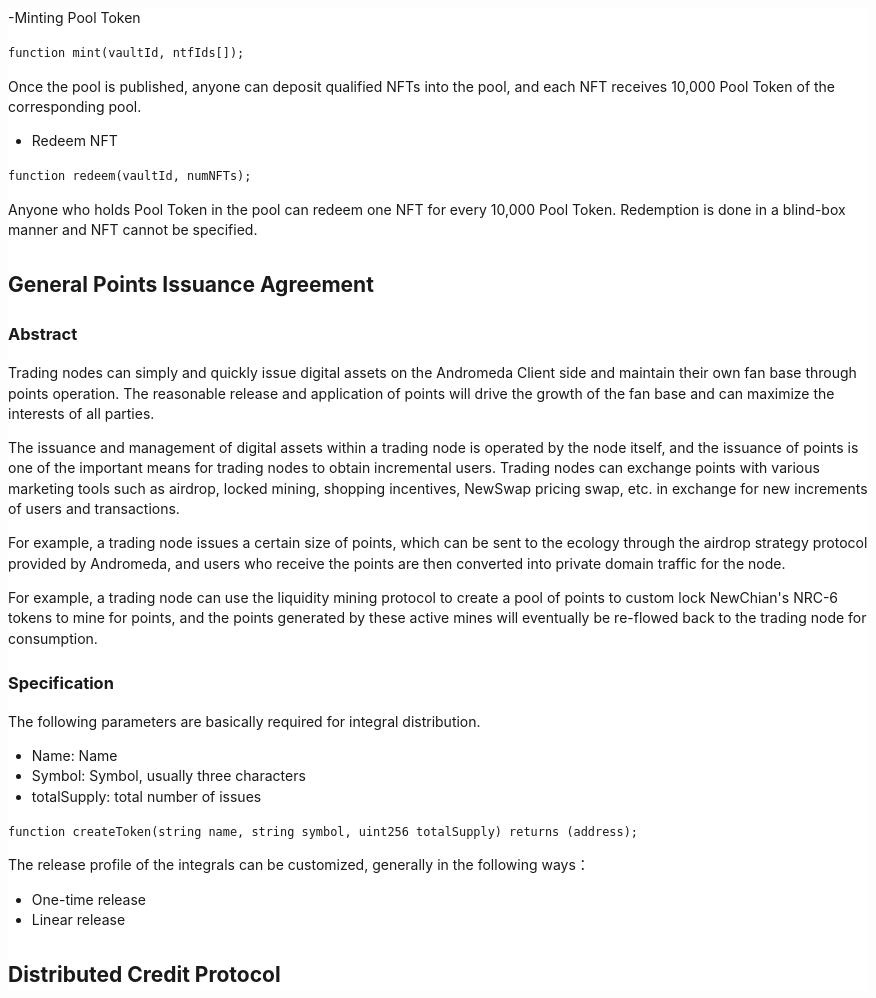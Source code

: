 -Minting Pool Token

```
function mint(vaultId, ntfIds[]);
```

Once the pool is published, anyone can deposit qualified NFTs into the pool, and each NFT receives 10,000 Pool Token of the corresponding pool.

- Redeem NFT

```
function redeem(vaultId, numNFTs);
```

Anyone who holds Pool Token in the pool can redeem one NFT for every 10,000 Pool Token. Redemption is done in a blind-box manner and NFT cannot be specified.

## General Points Issuance Agreement

### Abstract

Trading nodes can simply and quickly issue digital assets on the Andromeda Client side and maintain their own fan base through points operation. The reasonable release and application of points will drive the growth of the fan base and can maximize the interests of all parties.

The issuance and management of digital assets within a trading node is operated by the node itself, and the issuance of points is one of the important means for trading nodes to obtain incremental users. Trading nodes can exchange points with various marketing tools such as airdrop, locked mining, shopping incentives, NewSwap pricing swap, etc. in exchange for new increments of users and transactions.

For example, a trading node issues a certain size of points, which can be sent to the ecology through the airdrop strategy protocol provided by Andromeda, and users who receive the points are then converted into private domain traffic for the node.

For example, a trading node can use the liquidity mining protocol to create a pool of points to custom lock NewChian's NRC-6 tokens to mine for points, and the points generated by these active mines will eventually be re-flowed back to the trading node for consumption.

### Specification

The following parameters are basically required for integral distribution.

- Name: Name
- Symbol: Symbol, usually three characters
- totalSupply: total number of issues

```
function createToken(string name, string symbol, uint256 totalSupply) returns (address);
```

The release profile of the integrals can be customized, generally in the following ways：

- One-time release
- Linear release

## Distributed Credit Protocol
